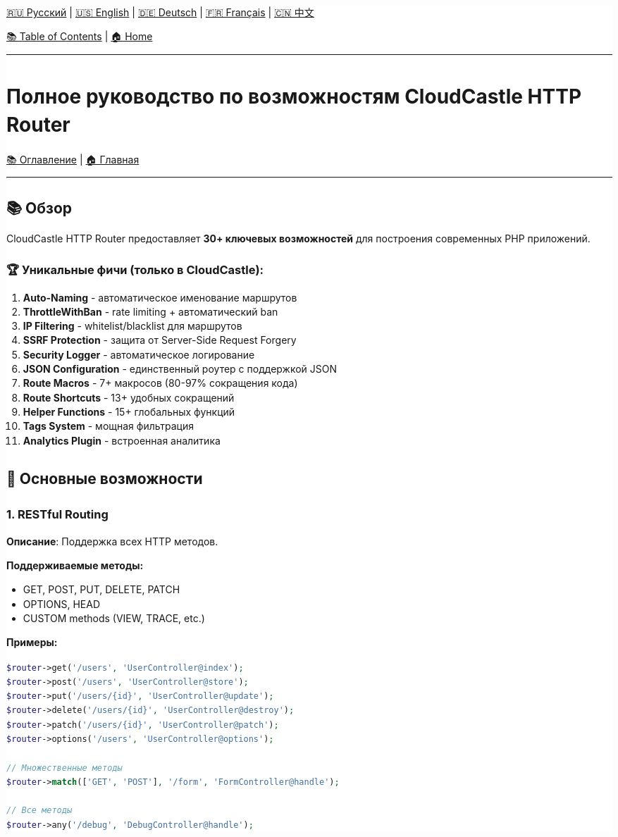 [🇷🇺 Русский](ru/features.md) | [🇺🇸 English](en/features.md) | [🇩🇪 Deutsch](de/features.md) | [🇫🇷 Français](fr/features.md) | [🇨🇳 中文](zh/features.md)

[📚 Table of Contents](zh/_table-of-contents.md) | [🏠 Home](zh/README.md)

---

# Полное руководство по возможностям CloudCastle HTTP Router

[📚 Оглавление](_table-of-contents.md) | [🏠 Главная](README.md)

---
## 📚 Обзор

CloudCastle HTTP Router предоставляет **30+ ключевых возможностей** для построения современных PHP приложений.

### 🏆 **Уникальные фичи (только в CloudCastle):**
1. **Auto-Naming** - автоматическое именование маршрутов
2. **ThrottleWithBan** - rate limiting + автоматический ban
3. **IP Filtering** - whitelist/blacklist для маршрутов
4. **SSRF Protection** - защита от Server-Side Request Forgery
5. **Security Logger** - автоматическое логирование
6. **JSON Configuration** - единственный роутер с поддержкой JSON
7. **Route Macros** - 7+ макросов (80-97% сокращения кода)
8. **Route Shortcuts** - 13+ удобных сокращений
9. **Helper Functions** - 15+ глобальных функций
10. **Tags System** - мощная фильтрация
11. **Analytics Plugin** - встроенная аналитика

## 🎯 Основные возможности

### 1. RESTful Routing

**Описание**: Поддержка всех HTTP методов.

**Поддерживаемые методы:**
- GET, POST, PUT, DELETE, PATCH
- OPTIONS, HEAD
- CUSTOM methods (VIEW, TRACE, etc.)

**Примеры:**
```php
$router->get('/users', 'UserController@index');
$router->post('/users', 'UserController@store');
$router->put('/users/{id}', 'UserController@update');
$router->delete('/users/{id}', 'UserController@destroy');
$router->patch('/users/{id}', 'UserController@patch');
$router->options('/users', 'UserController@options');

// Множественные методы
$router->match(['GET', 'POST'], '/form', 'FormController@handle');

// Все методы
$router->any('/debug', 'DebugController@handle');
```
